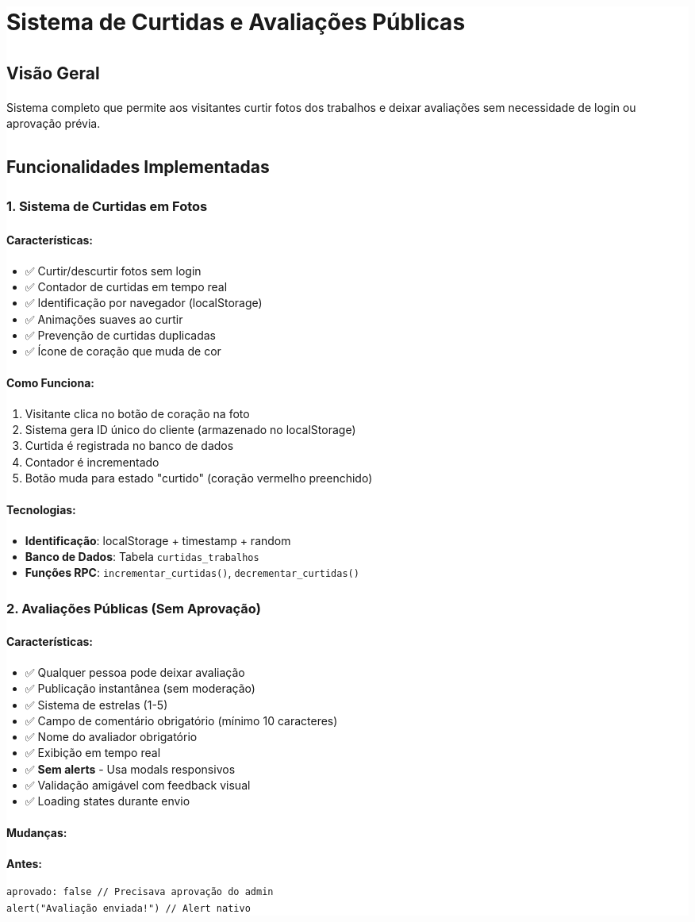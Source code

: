 # Sistema de Curtidas e Avaliações Públicas

## Visão Geral
Sistema completo que permite aos visitantes curtir fotos dos trabalhos e deixar avaliações sem necessidade de login ou aprovação prévia.

## Funcionalidades Implementadas

### 1. Sistema de Curtidas em Fotos

#### Características:
- ✅ Curtir/descurtir fotos sem login
- ✅ Contador de curtidas em tempo real
- ✅ Identificação por navegador (localStorage)
- ✅ Animações suaves ao curtir
- ✅ Prevenção de curtidas duplicadas
- ✅ Ícone de coração que muda de cor

#### Como Funciona:
1. Visitante clica no botão de coração na foto
2. Sistema gera ID único do cliente (armazenado no localStorage)
3. Curtida é registrada no banco de dados
4. Contador é incrementado
5. Botão muda para estado "curtido" (coração vermelho preenchido)

#### Tecnologias:
- **Identificação**: localStorage + timestamp + random
- **Banco de Dados**: Tabela `curtidas_trabalhos`
- **Funções RPC**: `incrementar_curtidas()`, `decrementar_curtidas()`

### 2. Avaliações Públicas (Sem Aprovação)

#### Características:
- ✅ Qualquer pessoa pode deixar avaliação
- ✅ Publicação instantânea (sem moderação)
- ✅ Sistema de estrelas (1-5)
- ✅ Campo de comentário obrigatório (mínimo 10 caracteres)
- ✅ Nome do avaliador obrigatório
- ✅ Exibição em tempo real
- ✅ **Sem alerts** - Usa modals responsivos
- ✅ Validação amigável com feedback visual
- ✅ Loading states durante envio

#### Mudanças:
**Antes:**
```tsx
aprovado: false // Precisava aprovação do admin
alert("Avaliação enviada!") // Alert nativo
```
